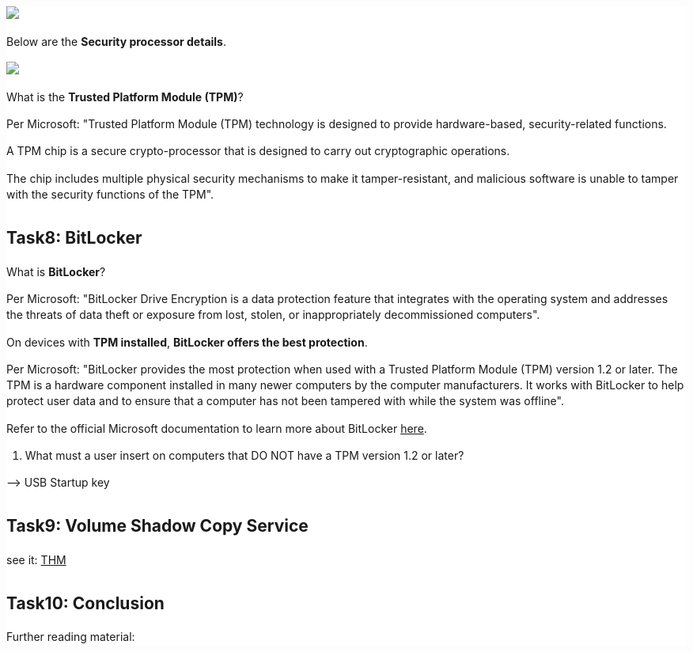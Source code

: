 ![](https://github.com/reveng007/TryHackMe/blob/main/_SUBSCRIPTION_/paths/Complete%20Beginner/06.Windows%20Exploitation%20Basics/03.Windows%20Fundamentals%203/windows-sec-processor.png?raw=true)

Below are the **Security processor details**.

![](https://github.com/reveng007/TryHackMe/blob/main/_SUBSCRIPTION_/paths/Complete%20Beginner/06.Windows%20Exploitation%20Basics/03.Windows%20Fundamentals%203/windows-tpm.png?raw=true)


What is the **Trusted Platform Module (TPM)**?

Per Microsoft:
"Trusted Platform Module (TPM) technology is designed to provide hardware-based, security-related functions.

A TPM chip is a secure crypto-processor that is designed to carry out cryptographic operations.

The chip includes multiple physical security mechanisms to make it tamper-resistant, and malicious software is unable to tamper with the security functions of the TPM".








Task8:  BitLocker
------------------

What is **BitLocker**?

Per Microsoft:
"BitLocker Drive Encryption is a data protection feature that integrates with the operating system and addresses the threats of data theft or exposure from lost, stolen, or inappropriately decommissioned computers".

On devices with **TPM installed**, **BitLocker offers the best protection**.

Per Microsoft:
"BitLocker provides the most protection when used with a Trusted Platform Module (TPM) version 1.2 or later.
The TPM is a hardware component installed in many newer computers by the computer manufacturers.
It works with BitLocker to help protect user data and to ensure that a computer has not been tampered with while the system was offline".

Refer to the official Microsoft documentation to learn more about BitLocker [here](https://docs.microsoft.com/en-us/windows/security/information-protection/bitlocker/bitlocker-overview).

1. What must a user insert on computers that DO NOT have a TPM version 1.2 or later?

--> USB Startup key


Task9:  Volume Shadow Copy Service
-----------------------------------

see it: [THM](https://tryhackme.com/room/windowsfundamentals3xzx)


Task10:  Conclusion
--------------------

Further reading material:
